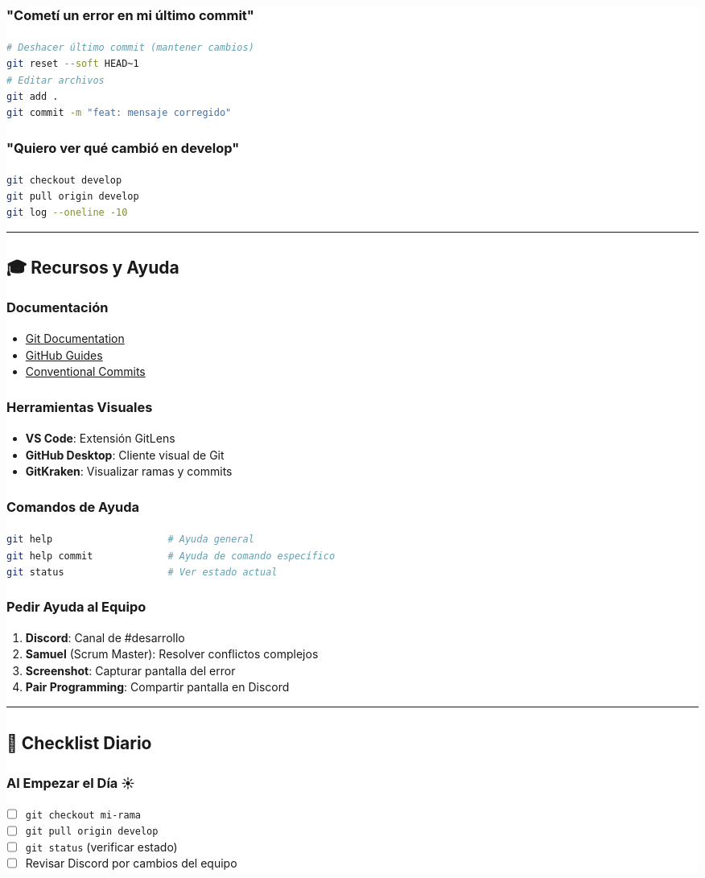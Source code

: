 ### "Cometí un error en mi último commit"
```bash
# Deshacer último commit (mantener cambios)
git reset --soft HEAD~1
# Editar archivos
git add .
git commit -m "feat: mensaje corregido"
```

### "Quiero ver qué cambió en develop"
```bash
git checkout develop
git pull origin develop
git log --oneline -10
```

---

## 🎓 Recursos y Ayuda

### Documentación
- [Git Documentation](https://git-scm.com/doc)
- [GitHub Guides](https://guides.github.com/)
- [Conventional Commits](https://www.conventionalcommits.org/)

### Herramientas Visuales
- **VS Code**: Extensión GitLens
- **GitHub Desktop**: Cliente visual de Git
- **GitKraken**: Visualizar ramas y commits

### Comandos de Ayuda
```bash
git help                    # Ayuda general
git help commit             # Ayuda de comando específico
git status                  # Ver estado actual
```

### Pedir Ayuda al Equipo
1. **Discord**: Canal de #desarrollo
2. **Samuel** (Scrum Master): Resolver conflictos complejos
3. **Screenshot**: Capturar pantalla del error
4. **Pair Programming**: Compartir pantalla en Discord

---

## 📝 Checklist Diario

### Al Empezar el Día ☀️
- [ ] `git checkout mi-rama`
- [ ] `git pull origin develop`
- [ ] `git status` (verificar estado)
- [ ] Revisar Discord por cambios del equipo

